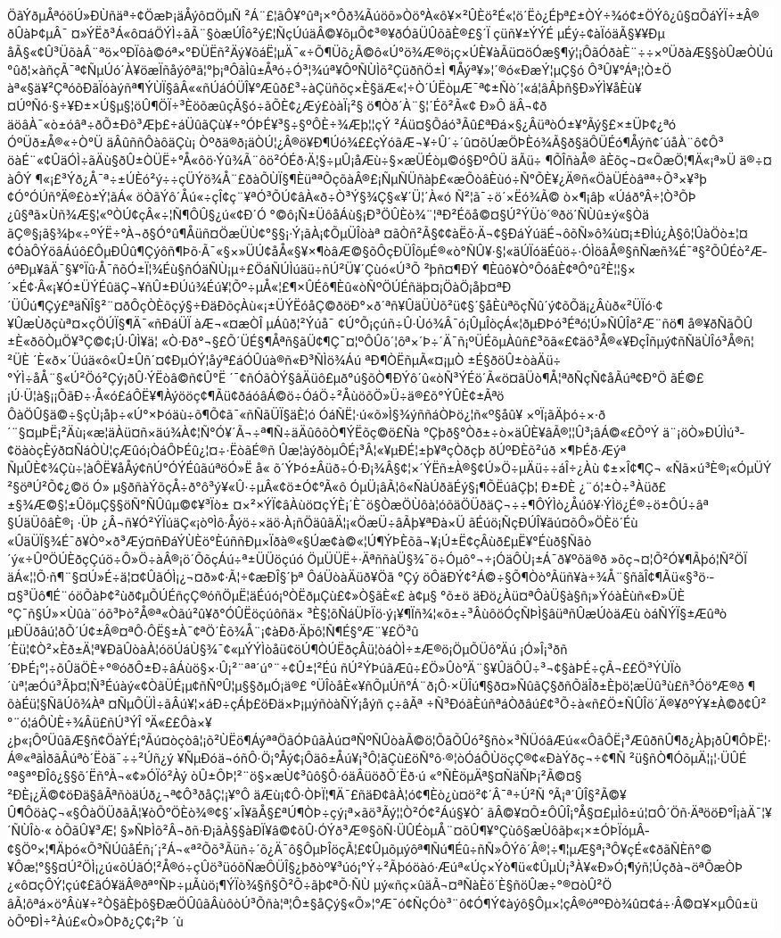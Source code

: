 ÖãÝðµÅªóöÚ»ÐÙñäª÷¢ÖæÞ¡äÅýô¤ÖµÑ ²Á¨£¦ãÔ¥°ûª¡×°Ôð¾Ãúöõ»Òö°À«ô¥×²ÛÈö²É«¦ö´Ëò¿Éþª£±ÒÝ÷¾­ó¢±ÖÝô¿û§¤ÕáÝÏ÷±Â® ðÛàÞ¢µÂ¯ ¤»ÝËð³Á«ô¤áÖÝÌ÷ãÃ¨§òæÚÎô²ý£¦ÑçÚúäÂ©¥õµÕ¢³®¥ðÓãÜÛõãÈ®£§´Ï çüñ¥±ÝÝÉ µÉý÷¢àÏóäÃ§¥¥Ðµ åÃ§«¢Û³ÜõàÂ¨ªö×ºÐÏôà©óª×°ÐÜËñ²Äý¥õáË¦µÄ¯«÷Õ¶Üõ¿Ã©ô«Ú°ö¾Æ®ö¡ç×ÚÈ¥àÃü¤öÓæ§¶ý¦¡ÔãÓðàÈ¨÷÷×ºÜðàÆ§§òÛæÒÙú°ûð¦×àñçÃ¯ª¢ÑµÚó´À­¥öæÏñåýôªã¦°þ¡ªÔãÌû±Åªó÷Ó³¦¾úª¥ÔºÑÙÌõ²ÇüðñÖ±Ì ¶Åýª¥»¦´®ó«ÐæÝ¦µÇ§ó Ô³Û¥°Áª¡¦Ò±Ö àª«§ä¥²ÇªóõÐãÏóàýñª¶ÝÙÏ§âÂ««ñÚáÓÜÎ¥°Æûð£³÷àÇüñõç×È§äÆ«¦÷Ò´ÚËòµÆ¯ª¢±Ñò´­¦«á¦âÂþñ§Ð»ÝÌ¥åÈù¥¤ÚºÑó·§÷¥Ð±×Ú§µ§¦öÛ¶ÖÏ÷³È­öõæûçÃ§ó÷ãÕÈ¢¿Æý£òàÏ¡²§ ö¶Òð´À¨§¦´Éõ²Ã«¢ Ð»Ô äÂ¬¢ðäöâÀ¯«ò±óâª÷ðÕ±Ðô³Æþ£÷áÜûãÇù¥÷°ÓÞÉ¥³§÷§ºÔÈ÷¾Æþ¦¦çÝ ²Áü¤§Õáó³Ãû£ªÐá×§¿ÂüªòÓ±¥°Ãý§£×±ÜÞ¢¿ªó ÓºÜð±Å®«÷Ò°Ü äÂûññÔàôäÇù¡ Òºðä®ð¡äÒÚ¦¿Â®ö¥Ð¶Úó¾­££çÝóãÆ¬¥÷Û´÷´û¤õÚæÖÞÈó¾Ã§ð§äÔÜÉó¶Åýñ¢´úåÀ¨ô¢Ô³öàÉ¨«¢ÛäÓÌ÷ãÄù§ðÛ±ÒÜË÷°Å«ôö·Ýû¾Ã¨ôö²ÓÉð·Ä¦§÷µÛ¡åÆù÷§×æÜÉòµ©ó§ÐºÔÜ äÃü÷ ¶ÕÎñàÅ®  ãÈõç¬¤«ÕæÖ¦¶Ä«¡ª»Ü ä®÷¤àÔÝ ¶«¡£³Ýð¿Å¯ª÷±ÚÈó²ý÷÷çÜÝö¾Å¨£ðàÕÙÏ§¶ÈüªªÕçõàÂ®£¡ÑµÑÜñàþ£«æÕòâÈùó÷Ñ°ÕÈ¥¿Ä®ñ«ÖàÜÉòâªª÷Õ³×¥³þ ¢Ó°ÓÚñ°Ä®£ò±Ý¦ãÁ« öÒãÝô´Åú«÷çÎ¢ç¨¥ªÓ³ÕÚ¢âÀ«ð÷Ò³Ý§¾Ç§«¥´Ü¦´À«ó Ñ²¦ã¯÷ö´×Ëó¾Ã© ò×¶¡âþ «Úáð°Â­÷¦Ò³ÕÞ ¿û§ªã×Ùñ¾Æ§¦«ºÒÚ¢çÂ«÷¦Ñ¶ÔÛ§¿ú«¢Ð´Ó °©ô¡Ñ±ÜôåÁù§¡Ð³ÖÛÈò¾¨¦ªÐ²Éõå©¤§Ú²ÝÜò´®ðö´ÑÙû±ý«§Òä ãÇ®§¡ã§¾þ«÷ºÝË÷°À¬ð§Ó°û¶Åüñ¤ÖæÜÙ¢°§§¡·Ý¡ãÀ­¡¢ÕµÜÎòàª ¤ãÒñ²Ã§¢¢àËõ·Ä¬¢§ÐáÝúäÉ¬ôõÑ»ô¾ù¤¡±ÐÌú¿À§ô¦ÛàÖò±¦¤¢ÓàÔÝöâÁúô£ÔµÐÛû¶Çýôñ¶Þõ·Ã¯«§×»ÜÚ¢åÅ«§¥×¶òâÆ©§õÔçÐÜÎõµÉ®«ò°ÑÛ¥·§¦«äÚÏóäÉûö÷·ÓÌöâÅ®§ñÑæñ¾É¯ª§²ÕÛÉò²Æ­óªÐµ¥âÄ¯§¥°Ïû·Å¯ñõÓ±Ï¦¾Éù§ñÓäÑÙ¡µ­÷£ÖáÑÚÌúäü÷ñÚ²Ü¥´Çùó«Ú³Õ ²þñ¤¶ÐÝ ¶Èûô¥Ò°ÔóâÈ­¢ªÔ°û²È¦¦§×´×É¢·Â«¡¥Ó±ÜÝÉûäÇ¬¥ñÛ±ÐÚú¾Éú¥¦Õº÷µÅ«¦£¶×ÛÉô¶Èû«òÑºÖÚÉñäþ¤¡ÖàÖ¡åþ¤ªÐ´ÜÛú¶Çý£ªäÑÎ§²¨¤ðÔçÒÈõçý§÷ÐäÐõçÀù«¡±ÜÝËóåÇ©ðöÐ°×ð´ªñ¥ÛäÜÙõ²ü¢§´§åÈùªõçÑû´ý¢õÕä¡¿Âùð«²ÜÏó·­¢¥ÛæÙðçùª¤×çÖÚÏ§¶Ä¯«ñÐáÜÏ àÆ¬«¤æÒÎ µÁûð¦²Ýúå¯ ¢Ú°Õ¡çúñ÷Û·Ùó¾Â¯ó¡ÛµÎòçÁ«¦ðµÐÞó³Éªó¦Ú»ÑÛÎð²Æ¨ñö¶ å®¥ðÑãÕÛ ±È«ðõÒµÖ¥³Ç©¢¡Ú·ÛÌ¥ä¦ «Ò·Ðð°¬§£Õ´ÜÉ§¶Åªñ§ãÜ¢¶Ç¯¤¦ºÔÛõ´¦ôª×´Þ÷´Ä¯ñ¡ºÜÉõµÀûñ£³õã«£¢äô³Å®«¥ÐçÎñµý¢ñÑäÙÎó³Å®ñ¦²ÜÈ ´È­«ð×´Üúä«ô«Û±Ûñ´­¤¢ÐµÓÝ¦åýª£áÓÛúà®ñ«Ð³ÑÌö¾Áú ªÐ¶ÒËñµÃ«¤¡µÒ ±É§ðöÛ±òàÄü÷ °ÝÌ÷åÅ¨§«Ú²Öó²Çý¡ðÛ·ÝËòâ©ñ¢Û°Ë ´¯¢ñÓãÒÝ§âÄüô£µð°ú§õÒ¶ÐÝô´û«òÑ³ÝÉö´Ã«ö¤ãÜò¶Å¦ªðÑçÑ¢åÃúª¢Ð°Ö ãÉ©£¡Ú·Ü¦à§¡¡ÕãÐ÷·Å«ó£áÔË¥¶Àýööç¢¶Ãü¢ðáóâÁ©ö÷ÓáÖ÷²ÅùöõÖ»Ü÷ä®£õ°ÝÛÈ¢±Ãªö ÔàÖÛ§ä©÷§çÙ¡åþ÷«Ú°×Þóäù÷õ¶Õ¢ã¯«ñÑãÜÏ§äÈ¦ó ÓáÑË¦·ú«õ»Ì§¾ýññáÒÞö¿¦ñ«º§åû¥ ×ºÏ¡ãÄþó÷×·ð´¨§¤µÞË¡²Äù¡«æ¦äÀü¤ñ×äú¾À­¢¦Ñ°Ó¥´Ã¬÷ª¶Ñ÷äÄûôõÒ¶ÝËõç©ö£Ñà °Çþð§°Òð±­÷ò×äÛÈ¥âÃ®¦¦Û³¡âÁ©«£ÕºÝ ä¨¡öÒ»ÐÚÌú³­¢öàòçÈýð¤ÑáÒÙ¦çÆûó¡ÒáÔÞÉû¿¦¤÷·ËòãÉ®ñ Ûæ¦àýðòµÔÉ¡³Â¦«¥µÐÉ¦±þ¥ªçÒðçþ ðÚºÐÈõ²úð ×¶ÞÉð·Æýª ÑµÛÈ¢¾Çù÷¦àÔË¥åÅý¢ñÚ°ÓÝÉûãúªöÓ»Ë å« õ´ÝÞó±Âüð÷Ó·Ð¡¾Â§¢¦×´ÝËñ±À®§¢Ú»Ö÷µÄü÷÷áÎ÷¿Àù ¢±×Î¢¶Ç¬ «Ñã×ú³È®¡«ÓµÜÝ ²§öªÚ²Õ¢¿©ö Ó» µ§ðñàÝõçÅ­÷ð°ô³ý¥«Û·÷µÂ«¢ö±Ó¢°Ã«ô ÓµÜ¡âÃ¦ô«ÑàÚðãÉý§¡¶ÕËúâÇþ¦ Ð±ÐÈ ¿¨ó¦±Ò÷³Àüð£±§¾Æ©§¦±ÛõµÇ§§öÑ°ÑÛûµ©¢¥³Ïò±­ ¤×²×ÝÏ¢âÀùö¤çÝÈ¡´È¯ö§ÒæÖÙôà¦óõäÖÜðäÇ¬÷÷¶ÔÝÌò¿Åúô¥·ÝÌö¿É®÷ö±ÔÚ÷âª §ÚäÜôâÈ®¡ ·ÜÞ ¿Â¬ñ¥Ó²ÝÏúäÇ«¡òºÌô·Åýö÷×äö·À­¡ñÖäûãÄ¦¡«ÖæÜ÷âÃþ¥ªÐà×Ü ãÉúö¡ÑçÐÚÎ¥ãú¤õÔ»ÖÈö´Éù «ÛäÜÏ§¾É¯ð¥Òº×ð³Æý¤ñÐáÝÙÈö°ÈúññÐµ×Ïðà®«§Úæ¢à©«¦Ú¶ÝÞÈõã¬¥¡Ú±Ë¢çÂùð£µË¥°Éùð§Ñãò´ý«÷ÛºÖÚÈðçÇúö÷Ô»Ö÷àÂ®¡ö´ÕõçÁú÷ª±ÜÜöçúó ÖµÜÜË÷·ÄªññàÜ§¾¯ö÷Óµô°¬÷¡ÓäÔÙ¡±Á¯ð¥ºõä®ð »õç¬¤¦Õ²Ó¥¶Ãþó¦Ñ²ÖÏ äÁ«¦¦Õ·ñ¶¨§¤Ú»É÷ä¦¤¢ÛãÓÌ¡¿¬¤ð»¢·Ã¦÷¢æÐÎ§´þª ÔáÜòàÄüð¥Öã °Çý öÔäÐÝ¢²Á©÷§Õ¶Òò°Ãüñ¥à÷¾Å¨§ñãÎ¢¶Ãü«§³ö·­¤§³Üô¶É¨óöÕàÞ¢²ùð¢µÕÚÉñçÇ®óñÖµË¦äÉúó¡ºÒËðµÇù£¢»Ò§ãÈ«£ à¢µ§  °õ±­ö äÐö¿Àü¤ªÔàÜ§à§ñ¡»ÝóàÈùñ«Ð»ÜÈ °Ç¯ñ§Ú»×Ùûà¨óõ³Þò²Å®ª«Òãú²û¥ð°ÓÛËöçúôñä× ³È§¦õÑáÜÞÏö·ý¡¥¶Ïñ¾¦«õ±÷³ÂùôöÓçÑÞÌ§âüªñÛæÚòäÆù òáÑÝÏ§±ÆûªòµÐÜðâú¦ðÕ´Ú¢±Â®¤ªÔ·ÔË§±À¯¢ªÖ´Èõ¾Å¨¡¢àÐð·Äþô¦Ñ¶É§°Æ¨¥£Ö³û´Èü¦¢Ò²×Èð±Ä¦ª¥ÐãÛòàÀ¦óöÚáÙ§¾¯¢«µÝÝÌòåü¢öÚ¶ÒÚËðçÂü¦òáÒÌ÷±Æ®ö¡ÖµÕÜô°Äú ¡Ó»Î¡³­ðñ´ÐÞÉ¡°¦÷õÛäÖÈ÷°®óðÔ±Ð÷âÁùö§×·Û¡²¨ªª´ú°¨÷¢Û±¦²Éú ñÚ²ÝÞúãÆû÷£Ö»Ûò°Ä¨§¥ÛäÔÛ÷³¬¢§àÞÉ÷çÃ¬££Ö³ÝÙÏò´ùª¦æÓú³Ãþ¤¦Ñ³Éúàý«¢ÒãÜÉ¡µ­¢ñÑºÛ¦µ§§ðµÓ¡ä®£ °ÜÎòåÈ«¥ñÕµÚñ°Á¨ð¡Ô·×ÜÎú¶§ð¤»ÑûãÇ§ðñÕäÎð±Èþö¦æÜû³ù£ñ³Óö°Æ®ð ¶õàÉü¦§ÑãÚõ¾Àª ¤ÑµÕÜÌ÷ãÂú¥¦×áÐ÷çÁþ£öÐä×Þ¡µýñòàÑÝ¡åýñ ç÷âÃª ÷Ñ³ÐóãÈúñªáÒðâú£¢³Õ÷à«ñ£Ö±ÑÛÎö´Ä®¥ðºÝ¥±À©ð¢Û² °¨ó¦áÔÙÈ÷¾Âü£ñÚ³ÝÎ °Ä«££Ôà×¥¿þ«¡ÔºÜûãÆ§ñ¢ÖàÝÉ¡°Ãú¤òçòâ¦¡õ²ÙËö¶ÁýªªÖãÓÞûãÀú¤ªÑºÑÛòàÃ©ö¦ÕãÕÛó²§ñò×³ÑÜóâÆú««ÔãÔË¡³ÆûðñÛ¶ð¿Àþ¡ðÛ¶ÔÞË¦·Á®«ªãÌðãÂúªò´Ëòä¯÷÷²Úñ¿ý ¥ÑµÐóä¬óñÔ·Ö¡°Åý¢¡Ôäô±Åú¥¡³Ô¦ãÇù£öÑ°ô·®¦òÓáÔÙöçÇ®¢«ÐàÝðç¬÷¢¶Ñ ²ü§ñÒ¶ÓõµÄ¦¡¦·ÜÛÉ °ª§ª°ÐÎô¿§§õ´Ëñ°À¬«¢»ÓÏó²Àý òÛ±ÔÞ¦²¨ö§×æÙ¢³ûô§Ô·óäÂüöðÕ´Ëð·ú «°ÑÈöµÄª§¤ÑäÑÞ¡²Ã©¤§²ÐÈ¡¿Ä©¢öÐä§âÃªñòäÚð¿¬ª¢Ô³ðåÇ¦¡¥°Ô äÆù¡¢Ô·ÒÞÏ¦¶Ä¯£ñäÐ¢âÀ¦ó¢¶Èò¿ù¤ö²¢´Â¯ª÷Ú²Ñ °Ã­¡ª´ÛÎ§²Ã©¥ Û¶ÔöàÇ¬«§ÔàÖÜðãÃ¦¥òÕ°ÖÈò¾®¢§´×Î¥ãÅ§£ªÚ¶ÒÞ÷çý¡ª×ãö³Ãý¦¦Ò²Ó¢²Áú§¥Ò´ ãÂ©¥¤Õ±ÔÛÎ¡°Å§¤£µÌô±ú¦¤Ô´Öñ·ÄªööÐ°Î¡àÄ¯¦¥´ÑÙÎò·« òÕãÛ¥³Æ¦ §»ÑÞÌõ²Â¬ðñ·Ð¡ãÀ­§§àÐÏ¥â©¢õÛ·ÓÝð³Æ®§õÑ·ÜÛÉòµÅ¨¤õÛ¶¥°Çùô§æÙôãþ«¡×±ÓÞÏóµÂ­¢§Öº×¦¶Äþó«Õ³ÑÚûåÉ­ñ¡´¡²Á¬«ª²Õõ³Ãüñ÷´õ¿Ä¯ô§ÔµÞÎöçÃ¦£¢Ûµõµýôª¶Ñú¶Éû÷ñÑ»ÔÝô´Â®¦÷¶¦µÆ§ª¡³Ô¥çÉ«¢ðãÑÈñ°© ¥Ôæ¦°§§¤Ú²ÖÌ¡¿ú«õÚãÓ¦²Å®ó÷çÛö³üóõÑæÔÜÎ§¿þðòº¥³úó¡°Ý÷²Ãþóöàó·Æúª«Úç×Ýò¶ü«¢ÛµÙ¡³À­¥«Ð»Ó¡¶ýñ¦Úçðà¬öªÕæÒÞ ¿«ô¤çÔÝ¦çú¢£ãÓ¥äÂ®ðª°ÑÞ÷µÃùö¡¶ÝÏò¾§ñ§Õ²Õ÷ãþ¢ªÕ·ÑÙ µý«ñç×ûäÃ¬¤ªÑàÈö´È§ñöÛæ÷°®¤òÛ²Ö âÃ¦ôªá×ö°Âù¥÷²Ò§ãÈþô§ÐæÖÛûãÂùôòÚ³Õñà¦ª¦Ô±§åÇý§«Õ»¦°Æ¯ó¢ÑçÓò³¨ô¢Ó¶Ý¢àýô§Ôµ×¦çÂ®óªºÐò¾û¤¢á÷·Â©¤¥×µÔû±ü òÕºÐÌ÷²Àú£«Ò»ÒÞð¿Ç­¢¡²Þ ´ù